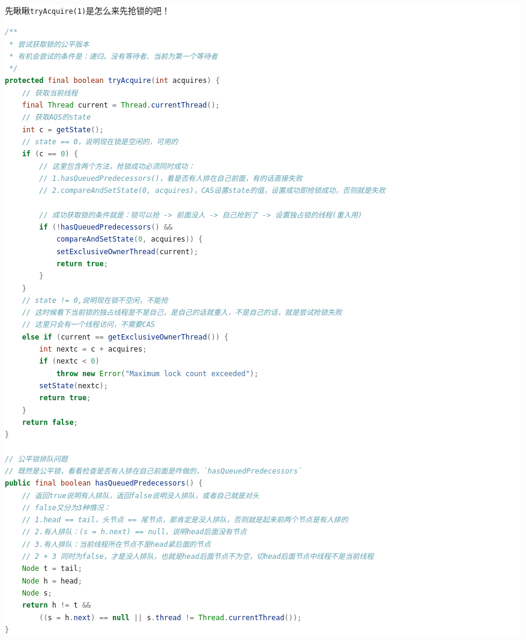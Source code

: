 先瞅瞅`tryAcquire(1)`是怎么来先抢锁的吧！

```java
/**
 * 尝试获取锁的公平版本
 * 有机会尝试的条件是：递归、没有等待者、当前为第一个等待者
 */
protected final boolean tryAcquire(int acquires) {
    // 获取当前线程
    final Thread current = Thread.currentThread();
    // 获取AQS的state
    int c = getState();
    // state == 0，说明现在锁是空闲的，可用的
    if (c == 0) {
        // 这里包含两个方法，抢锁成功必须同时成功：
        // 1.hasQueuedPredecessors()，看是否有人排在自己前面，有的话直接失败
      	// 2.compareAndSetState(0, acquires)，CAS设置state的值，设置成功即抢锁成功，否则就是失败
      	
      	// 成功获取锁的条件就是：锁可以抢 -> 前面没人 -> 自己抢到了 -> 设置独占锁的线程(重入用)
        if (!hasQueuedPredecessors() &&
            compareAndSetState(0, acquires)) {
            setExclusiveOwnerThread(current);
            return true;
        }
    }
  	// state != 0,说明现在锁不空闲，不能抢
  	// 这时候看下当前锁的独占线程是不是自己，是自己的话就重入，不是自己的话，就是尝试抢锁失败
  	// 这里只会有一个线程访问，不需要CAS
    else if (current == getExclusiveOwnerThread()) {
        int nextc = c + acquires;
        if (nextc < 0)
            throw new Error("Maximum lock count exceeded");
        setState(nextc);
        return true;
    }
    return false;
}

// 公平锁排队问题
// 既然是公平锁，看看检查是否有人排在自己前面是咋做的，`hasQueuedPredecessors`
public final boolean hasQueuedPredecessors() {
    // 返回true说明有人排队，返回false说明没人排队，或者自己就是对头
  	// false又分为3种情况：
  	// 1.head == tail，头节点 == 尾节点，那肯定是没人排队，否则就是起来前两个节点是有人排的
  	// 2.有人排队：(s = h.next) == null，说明head后面没有节点
  	// 3.有人排队：当前线程所在节点不是head紧后面的节点
  	// 2 + 3 同时为false，才是没人排队，也就是head后面节点不为空，切head后面节点中线程不是当前线程
    Node t = tail;
    Node h = head;
    Node s;
    return h != t &&
        ((s = h.next) == null || s.thread != Thread.currentThread());
}
```
